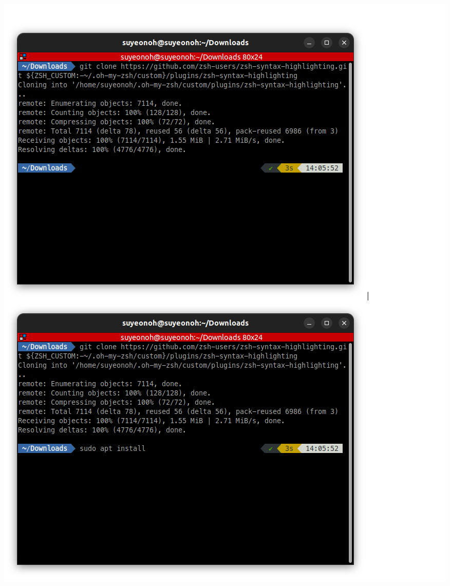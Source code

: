 <br>

![Install highlighting](/assets/img/2025-03-21/install-highlighting.png)|![After highlighting](/assets/img/2025-03-21/install-highlighting-before-setting.png)
